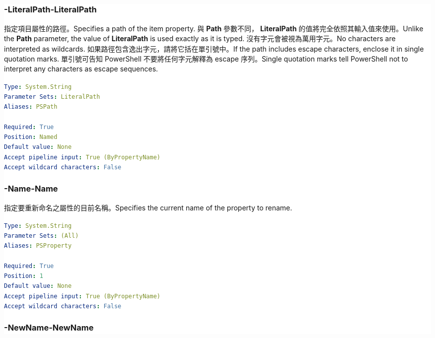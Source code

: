 ### <span data-ttu-id="58a84-142">-LiteralPath</span><span class="sxs-lookup"><span data-stu-id="58a84-142">-LiteralPath</span></span>

<span data-ttu-id="58a84-143">指定項目屬性的路徑。</span><span class="sxs-lookup"><span data-stu-id="58a84-143">Specifies a path of the item property.</span></span>
<span data-ttu-id="58a84-144">與 **Path** 參數不同， **LiteralPath** 的值將完全依照其輸入值來使用。</span><span class="sxs-lookup"><span data-stu-id="58a84-144">Unlike the **Path** parameter, the value of **LiteralPath** is used exactly as it is typed.</span></span>
<span data-ttu-id="58a84-145">沒有字元會被視為萬用字元。</span><span class="sxs-lookup"><span data-stu-id="58a84-145">No characters are interpreted as wildcards.</span></span>
<span data-ttu-id="58a84-146">如果路徑包含逸出字元，請將它括在單引號中。</span><span class="sxs-lookup"><span data-stu-id="58a84-146">If the path includes escape characters, enclose it in single quotation marks.</span></span>
<span data-ttu-id="58a84-147">單引號可告知 PowerShell 不要將任何字元解釋為 escape 序列。</span><span class="sxs-lookup"><span data-stu-id="58a84-147">Single quotation marks tell PowerShell not to interpret any characters as escape sequences.</span></span>

```yaml
Type: System.String
Parameter Sets: LiteralPath
Aliases: PSPath

Required: True
Position: Named
Default value: None
Accept pipeline input: True (ByPropertyName)
Accept wildcard characters: False
```

### <span data-ttu-id="58a84-148">-Name</span><span class="sxs-lookup"><span data-stu-id="58a84-148">-Name</span></span>

<span data-ttu-id="58a84-149">指定要重新命名之屬性的目前名稱。</span><span class="sxs-lookup"><span data-stu-id="58a84-149">Specifies the current name of the property to rename.</span></span>

```yaml
Type: System.String
Parameter Sets: (All)
Aliases: PSProperty

Required: True
Position: 1
Default value: None
Accept pipeline input: True (ByPropertyName)
Accept wildcard characters: False
```

### <span data-ttu-id="58a84-150">-NewName</span><span class="sxs-lookup"><span data-stu-id="58a84-150">-NewName</span></span>
